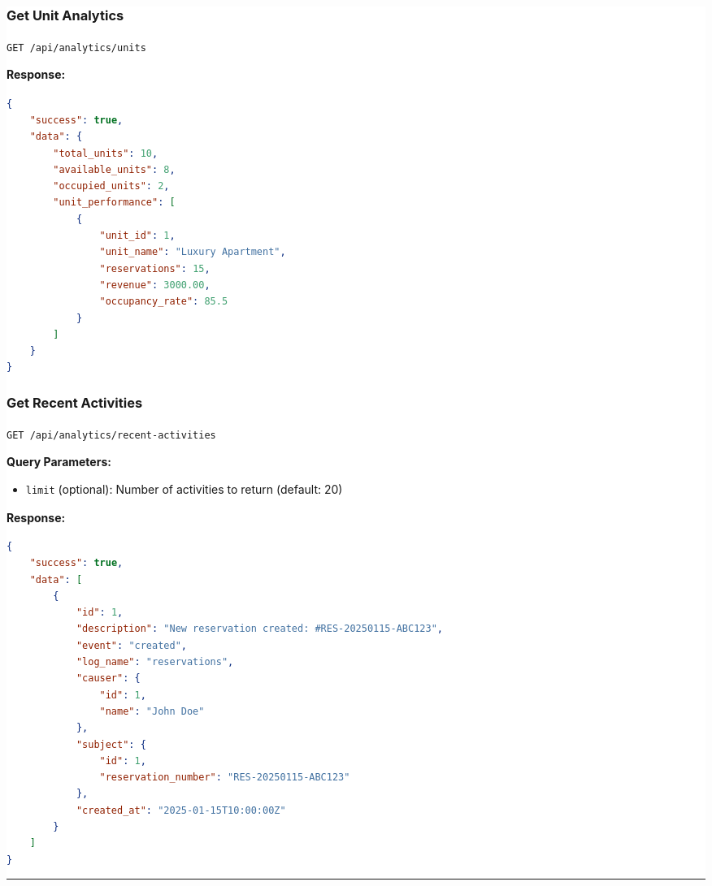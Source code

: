 ### Get Unit Analytics
```http
GET /api/analytics/units
```

**Response:**
```json
{
    "success": true,
    "data": {
        "total_units": 10,
        "available_units": 8,
        "occupied_units": 2,
        "unit_performance": [
            {
                "unit_id": 1,
                "unit_name": "Luxury Apartment",
                "reservations": 15,
                "revenue": 3000.00,
                "occupancy_rate": 85.5
            }
        ]
    }
}
```

### Get Recent Activities
```http
GET /api/analytics/recent-activities
```

**Query Parameters:**
- `limit` (optional): Number of activities to return (default: 20)

**Response:**
```json
{
    "success": true,
    "data": [
        {
            "id": 1,
            "description": "New reservation created: #RES-20250115-ABC123",
            "event": "created",
            "log_name": "reservations",
            "causer": {
                "id": 1,
                "name": "John Doe"
            },
            "subject": {
                "id": 1,
                "reservation_number": "RES-20250115-ABC123"
            },
            "created_at": "2025-01-15T10:00:00Z"
        }
    ]
}
```

---